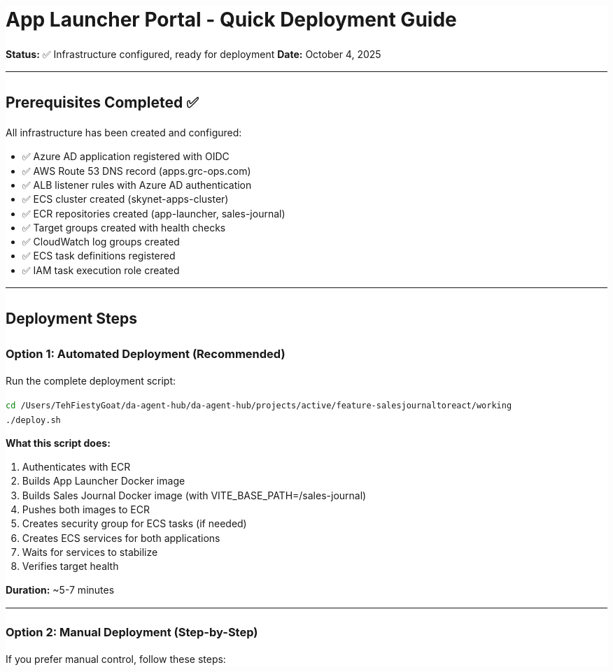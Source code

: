 # App Launcher Portal - Quick Deployment Guide

**Status:** ✅ Infrastructure configured, ready for deployment
**Date:** October 4, 2025

---

## Prerequisites Completed ✅

All infrastructure has been created and configured:

- ✅ Azure AD application registered with OIDC
- ✅ AWS Route 53 DNS record (apps.grc-ops.com)
- ✅ ALB listener rules with Azure AD authentication
- ✅ ECS cluster created (skynet-apps-cluster)
- ✅ ECR repositories created (app-launcher, sales-journal)
- ✅ Target groups created with health checks
- ✅ CloudWatch log groups created
- ✅ ECS task definitions registered
- ✅ IAM task execution role created

---

## Deployment Steps

### Option 1: Automated Deployment (Recommended)

Run the complete deployment script:

```bash
cd /Users/TehFiestyGoat/da-agent-hub/da-agent-hub/projects/active/feature-salesjournaltoreact/working
./deploy.sh
```

**What this script does:**
1. Authenticates with ECR
2. Builds App Launcher Docker image
3. Builds Sales Journal Docker image (with VITE_BASE_PATH=/sales-journal)
4. Pushes both images to ECR
5. Creates security group for ECS tasks (if needed)
6. Creates ECS services for both applications
7. Waits for services to stabilize
8. Verifies target health

**Duration:** ~5-7 minutes

---

### Option 2: Manual Deployment (Step-by-Step)

If you prefer manual control, follow these steps:
